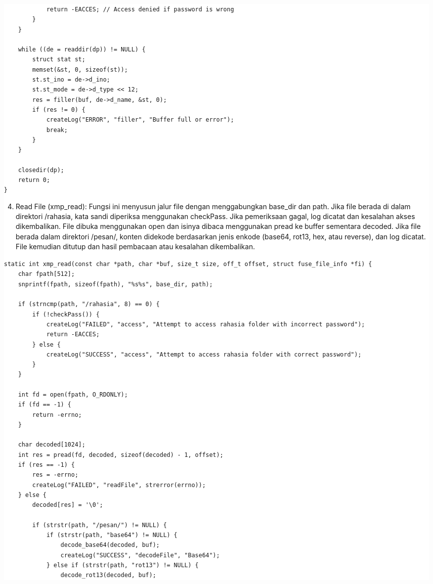 ```
            return -EACCES; // Access denied if password is wrong
        }
    }

    while ((de = readdir(dp)) != NULL) {
        struct stat st;
        memset(&st, 0, sizeof(st));
        st.st_ino = de->d_ino;
        st.st_mode = de->d_type << 12;
        res = filler(buf, de->d_name, &st, 0);
        if (res != 0) {
            createLog("ERROR", "filler", "Buffer full or error");
            break;
        }
    }

    closedir(dp);
    return 0;
}
```

4. Read File (xmp_read): Fungsi ini menyusun jalur file dengan menggabungkan base_dir dan path. Jika file berada di dalam direktori /rahasia, kata sandi diperiksa menggunakan checkPass. Jika pemeriksaan gagal, log dicatat dan kesalahan akses dikembalikan. File dibuka menggunakan open dan isinya dibaca menggunakan pread ke buffer sementara decoded. Jika file berada dalam direktori /pesan/, konten didekode berdasarkan jenis enkode (base64, rot13, hex, atau reverse), dan log dicatat. File kemudian ditutup dan hasil pembacaan atau kesalahan dikembalikan.

```
static int xmp_read(const char *path, char *buf, size_t size, off_t offset, struct fuse_file_info *fi) {
    char fpath[512];
    snprintf(fpath, sizeof(fpath), "%s%s", base_dir, path);

    if (strncmp(path, "/rahasia", 8) == 0) {
        if (!checkPass()) {
            createLog("FAILED", "access", "Attempt to access rahasia folder with incorrect password");
            return -EACCES; 
        } else {
            createLog("SUCCESS", "access", "Attempt to access rahasia folder with correct password");
        }
    }

    int fd = open(fpath, O_RDONLY);
    if (fd == -1) {
        return -errno;
    }

    char decoded[1024];
    int res = pread(fd, decoded, sizeof(decoded) - 1, offset);
    if (res == -1) {
        res = -errno;
        createLog("FAILED", "readFile", strerror(errno));
    } else {
        decoded[res] = '\0';

        if (strstr(path, "/pesan/") != NULL) {
            if (strstr(path, "base64") != NULL) {
                decode_base64(decoded, buf);
                createLog("SUCCESS", "decodeFile", "Base64");
            } else if (strstr(path, "rot13") != NULL) {
                decode_rot13(decoded, buf);
```